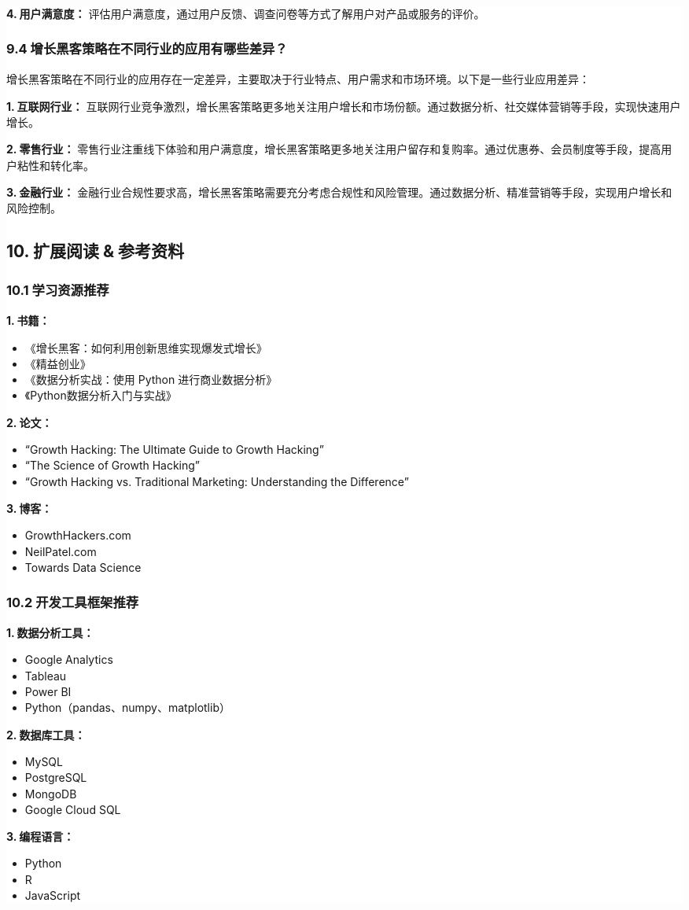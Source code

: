 **4. 用户满意度：** 评估用户满意度，通过用户反馈、调查问卷等方式了解用户对产品或服务的评价。

### 9.4 增长黑客策略在不同行业的应用有哪些差异？

增长黑客策略在不同行业的应用存在一定差异，主要取决于行业特点、用户需求和市场环境。以下是一些行业应用差异：

**1. 互联网行业：** 互联网行业竞争激烈，增长黑客策略更多地关注用户增长和市场份额。通过数据分析、社交媒体营销等手段，实现快速用户增长。

**2. 零售行业：** 零售行业注重线下体验和用户满意度，增长黑客策略更多地关注用户留存和复购率。通过优惠券、会员制度等手段，提高用户粘性和转化率。

**3. 金融行业：** 金融行业合规性要求高，增长黑客策略需要充分考虑合规性和风险管理。通过数据分析、精准营销等手段，实现用户增长和风险控制。

## 10. 扩展阅读 & 参考资料

### 10.1 学习资源推荐

**1. 书籍：**

- 《增长黑客：如何利用创新思维实现爆发式增长》
- 《精益创业》
- 《数据分析实战：使用 Python 进行商业数据分析》
- 《Python数据分析入门与实战》

**2. 论文：**

- “Growth Hacking: The Ultimate Guide to Growth Hacking”
- “The Science of Growth Hacking”
- “Growth Hacking vs. Traditional Marketing: Understanding the Difference”

**3. 博客：**

- GrowthHackers.com
- NeilPatel.com
- Towards Data Science

### 10.2 开发工具框架推荐

**1. 数据分析工具：**

- Google Analytics
- Tableau
- Power BI
- Python（pandas、numpy、matplotlib）

**2. 数据库工具：**

- MySQL
- PostgreSQL
- MongoDB
- Google Cloud SQL

**3. 编程语言：**

- Python
- R
- JavaScript
